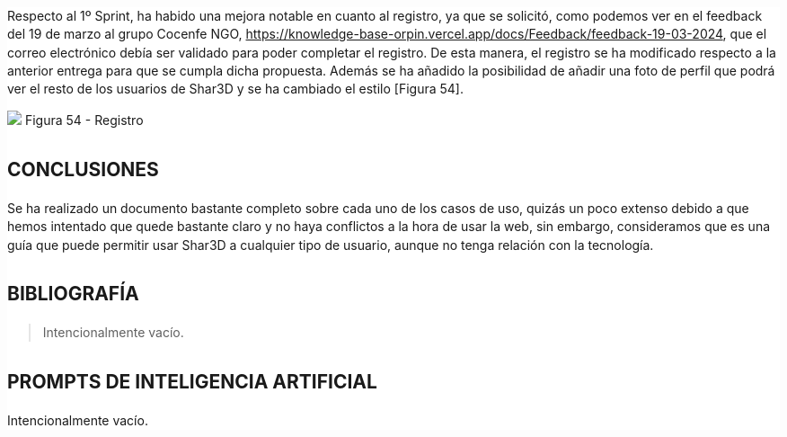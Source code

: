 Respecto al 1º Sprint, ha habido una mejora notable en cuanto al registro,
ya que se solicitó, como podemos ver en el feedback del 19 de marzo al grupo
Cocenfe NGO, https://knowledge-base-orpin.vercel.app/docs/Feedback/feedback-19-03-2024,
que el correo electrónico debía ser validado para poder completar el registro.
De esta manera, el registro se ha modificado respecto a la anterior entrega para que
se cumpla dicha propuesta. Además se ha añadido la posibilidad de añadir una foto
de perfil que podrá ver el resto de los usuarios de Shar3D y se ha cambiado el estilo \[Figura 54\].

![](/img/revision/image68.png)
Figura 54 - Registro



## **CONCLUSIONES**

Se ha realizado un documento bastante completo sobre cada uno de los
casos de uso, quizás un poco extenso debido a que hemos intentado que
quede bastante claro y no haya conflictos a la hora de usar la web, sin
embargo, consideramos que es una guía que puede permitir usar Shar3D a
cualquier tipo de usuario, aunque no tenga relación con la tecnología.

## **BIBLIOGRAFÍA**

> Intencionalmente vacío.

## **PROMPTS DE INTELIGENCIA ARTIFICIAL**

Intencionalmente vacío.
